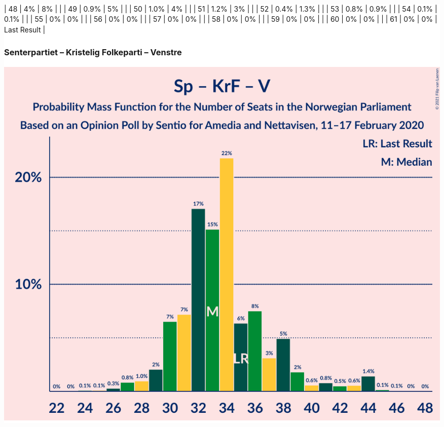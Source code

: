 | 48 | 4% | 8% |  |
| 49 | 0.9% | 5% |  |
| 50 | 1.0% | 4% |  |
| 51 | 1.2% | 3% |  |
| 52 | 0.4% | 1.3% |  |
| 53 | 0.8% | 0.9% |  |
| 54 | 0.1% | 0.1% |  |
| 55 | 0% | 0% |  |
| 56 | 0% | 0% |  |
| 57 | 0% | 0% |  |
| 58 | 0% | 0% |  |
| 59 | 0% | 0% |  |
| 60 | 0% | 0% |  |
| 61 | 0% | 0% | Last Result |

### Senterpartiet – Kristelig Folkeparti – Venstre

![Graph with seats probability mass function not yet produced](2020-02-17-Sentio-coalitions-seats-pmf-sp–krf–v.png "Seats Probability Mass Function")

